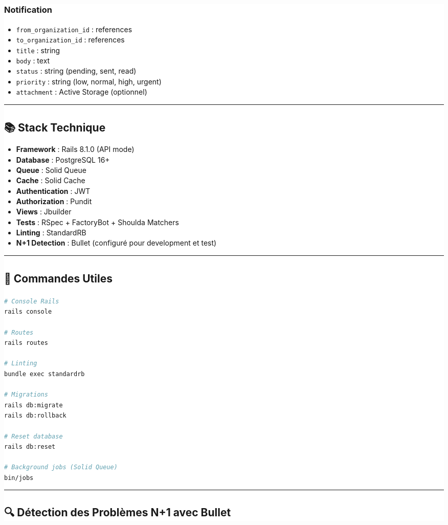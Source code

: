 ### Notification
- `from_organization_id` : references
- `to_organization_id` : references
- `title` : string
- `body` : text
- `status` : string (pending, sent, read)
- `priority` : string (low, normal, high, urgent)
- `attachment` : Active Storage (optionnel)

---

## 📚 Stack Technique

- **Framework** : Rails 8.1.0 (API mode)
- **Database** : PostgreSQL 16+
- **Queue** : Solid Queue
- **Cache** : Solid Cache
- **Authentication** : JWT
- **Authorization** : Pundit
- **Views** : Jbuilder
- **Tests** : RSpec + FactoryBot + Shoulda Matchers
- **Linting** : StandardRB
- **N+1 Detection** : Bullet (configuré pour development et test)

---

## 🧰 Commandes Utiles

```bash
# Console Rails
rails console

# Routes
rails routes

# Linting
bundle exec standardrb

# Migrations
rails db:migrate
rails db:rollback

# Reset database
rails db:reset

# Background jobs (Solid Queue)
bin/jobs
```

---

## 🔍 Détection des Problèmes N+1 avec Bullet
